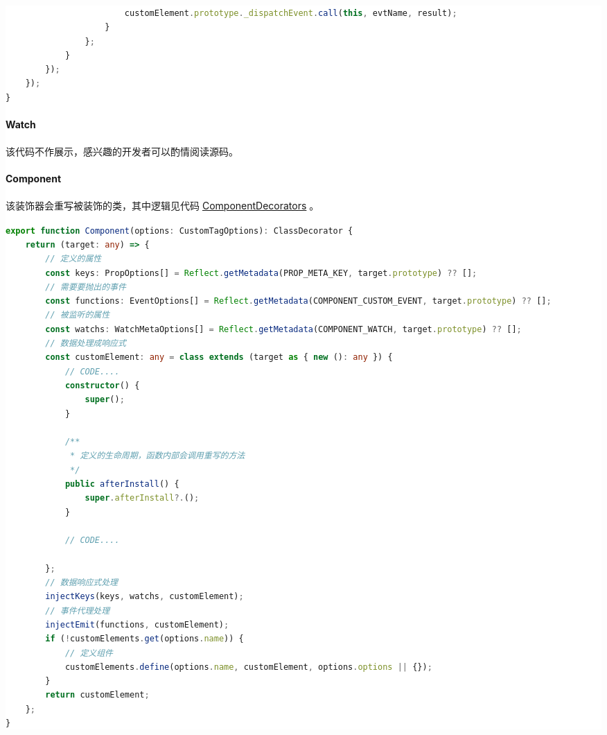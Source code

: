 ```ts
                        customElement.prototype._dispatchEvent.call(this, evtName, result);
                    }
                };
            }
        });
    });
}
```

#### Watch

该代码不作展示，感兴趣的开发者可以酌情阅读源码。

#### Component
该装饰器会重写被装饰的类，其中逻辑见代码 [ComponentDecorators](https://github.com/canyuegongzi/web-component-plus/blob/master/packages/web-core-plus/src/decorators/ComponentDecorators.ts) 。

```ts
export function Component(options: CustomTagOptions): ClassDecorator {
    return (target: any) => {
        // 定义的属性
        const keys: PropOptions[] = Reflect.getMetadata(PROP_META_KEY, target.prototype) ?? [];
        // 需要要抛出的事件
        const functions: EventOptions[] = Reflect.getMetadata(COMPONENT_CUSTOM_EVENT, target.prototype) ?? [];
        // 被监听的属性
        const watchs: WatchMetaOptions[] = Reflect.getMetadata(COMPONENT_WATCH, target.prototype) ?? [];
        // 数据处理成响应式
        const customElement: any = class extends (target as { new (): any }) {
            // CODE....
            constructor() {
                super();
            }

            /**
             * 定义的生命周期，函数内部会调用重写的方法
             */
            public afterInstall() {
                super.afterInstall?.();
            }

            // CODE....

        };
        // 数据响应式处理
        injectKeys(keys, watchs, customElement);
        // 事件代理处理
        injectEmit(functions, customElement);
        if (!customElements.get(options.name)) {
            // 定义组件
            customElements.define(options.name, customElement, options.options || {});
        }
        return customElement;
    };
}
```
